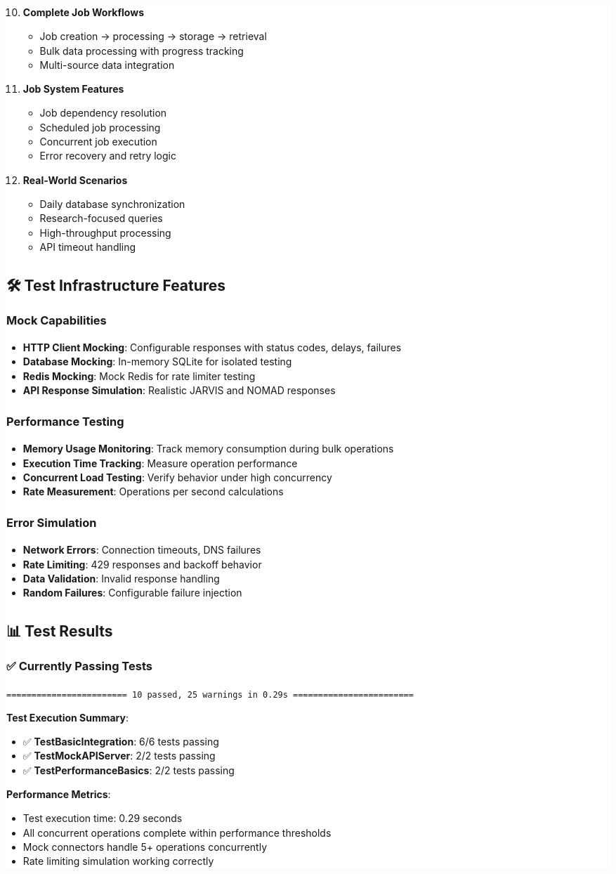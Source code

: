 10. **Complete Job Workflows**
    - Job creation → processing → storage → retrieval
    - Bulk data processing with progress tracking
    - Multi-source data integration

11. **Job System Features**
    - Job dependency resolution
    - Scheduled job processing
    - Concurrent job execution
    - Error recovery and retry logic

12. **Real-World Scenarios**
    - Daily database synchronization
    - Research-focused queries
    - High-throughput processing
    - API timeout handling

## 🛠️ Test Infrastructure Features

### Mock Capabilities
- **HTTP Client Mocking**: Configurable responses with status codes, delays, failures
- **Database Mocking**: In-memory SQLite for isolated testing
- **Redis Mocking**: Mock Redis for rate limiter testing
- **API Response Simulation**: Realistic JARVIS and NOMAD responses

### Performance Testing
- **Memory Usage Monitoring**: Track memory consumption during bulk operations
- **Execution Time Tracking**: Measure operation performance
- **Concurrent Load Testing**: Verify behavior under high concurrency
- **Rate Measurement**: Operations per second calculations

### Error Simulation
- **Network Errors**: Connection timeouts, DNS failures
- **Rate Limiting**: 429 responses and backoff behavior
- **Data Validation**: Invalid response handling
- **Random Failures**: Configurable failure injection

## 📊 Test Results

### ✅ Currently Passing Tests
```bash
======================== 10 passed, 25 warnings in 0.29s ========================
```

**Test Execution Summary**:
- ✅ **TestBasicIntegration**: 6/6 tests passing
- ✅ **TestMockAPIServer**: 2/2 tests passing  
- ✅ **TestPerformanceBasics**: 2/2 tests passing

**Performance Metrics**:
- Test execution time: 0.29 seconds
- All concurrent operations complete within performance thresholds
- Mock connectors handle 5+ operations concurrently
- Rate limiting simulation working correctly
